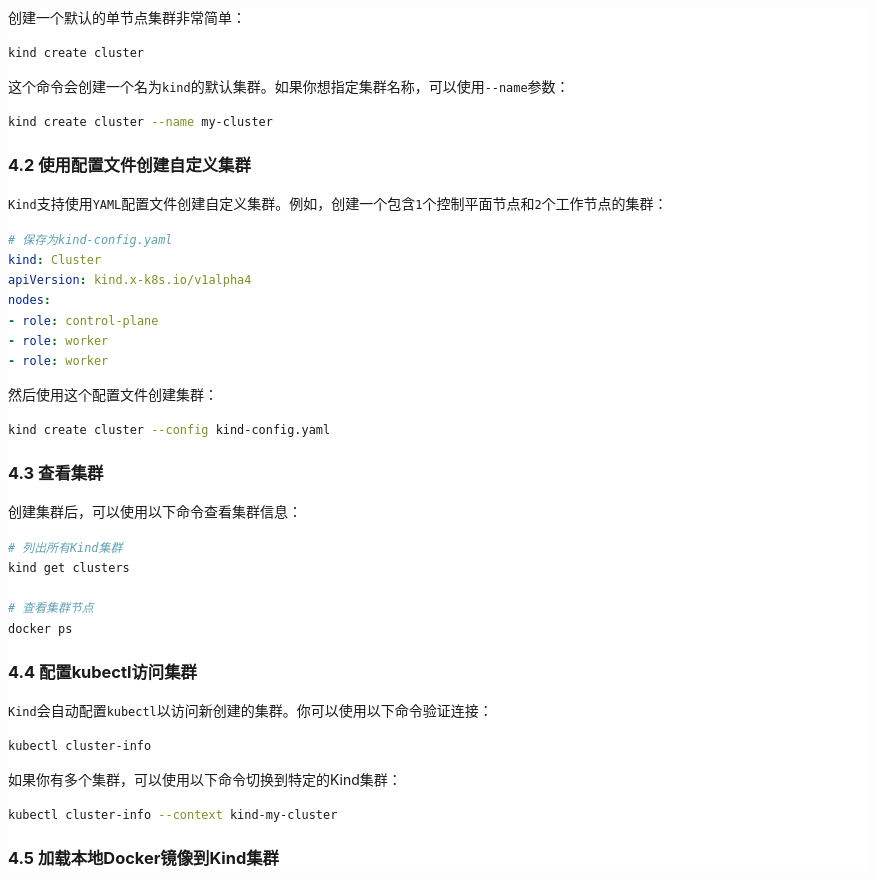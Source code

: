 创建一个默认的单节点集群非常简单：

```bash
kind create cluster
```

这个命令会创建一个名为`kind`的默认集群。如果你想指定集群名称，可以使用`--name`参数：

```bash
kind create cluster --name my-cluster
```

### 4.2 使用配置文件创建自定义集群

`Kind`支持使用`YAML`配置文件创建自定义集群。例如，创建一个包含`1`个控制平面节点和`2`个工作节点的集群：

```yaml
# 保存为kind-config.yaml
kind: Cluster
apiVersion: kind.x-k8s.io/v1alpha4
nodes:
- role: control-plane
- role: worker
- role: worker
```

然后使用这个配置文件创建集群：

```bash
kind create cluster --config kind-config.yaml
```

### 4.3 查看集群

创建集群后，可以使用以下命令查看集群信息：

```bash
# 列出所有Kind集群
kind get clusters

# 查看集群节点
docker ps
```

### 4.4 配置kubectl访问集群

`Kind`会自动配置`kubectl`以访问新创建的集群。你可以使用以下命令验证连接：

```bash
kubectl cluster-info
```

如果你有多个集群，可以使用以下命令切换到特定的Kind集群：

```bash
kubectl cluster-info --context kind-my-cluster
```

### 4.5 加载本地Docker镜像到Kind集群

